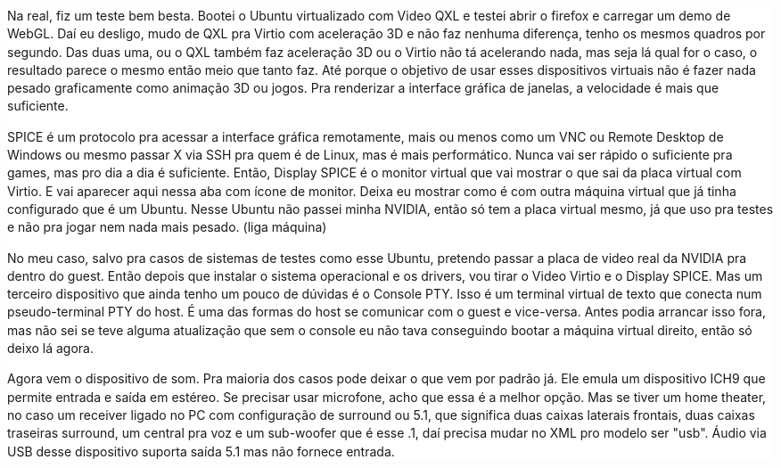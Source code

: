   
  
  
  
  
  
  

Na real, fiz um teste bem besta. Bootei o Ubuntu virtualizado com Video QXL e testei abrir o firefox e carregar um demo de WebGL. Daí eu desligo, mudo de QXL pra Virtio com aceleração 3D e não faz nenhuma diferença, tenho os mesmos quadros por segundo. Das duas uma, ou o QXL também faz aceleração 3D ou o Virtio não tá acelerando nada, mas seja lá qual for o caso, o resultado parece o mesmo então meio que tanto faz. Até porque o objetivo de usar esses dispositivos virtuais não é fazer nada pesado graficamente como animação 3D ou jogos. Pra renderizar a interface gráfica de janelas, a velocidade é mais que suficiente.

  
  
  
  
  
  
  
  
  

SPICE é um protocolo pra acessar a interface gráfica remotamente, mais ou menos como um VNC ou Remote Desktop de Windows ou mesmo passar X via SSH pra quem é de Linux, mas é mais performático. Nunca vai ser rápido o suficiente pra games, mas pro dia a dia é suficiente. Então, Display SPICE é o monitor virtual que vai mostrar o que sai da placa virtual com Virtio. E vai aparecer aqui nessa aba com ícone de monitor. Deixa eu mostrar como é com outra máquina virtual que já tinha configurado que é um Ubuntu. Nesse Ubuntu não passei minha NVIDIA, então só tem a placa virtual mesmo, já que uso pra testes e não pra jogar nem nada mais pesado. (liga máquina)

  
  
  
  
  
  
  
  
  

No meu caso, salvo pra casos de sistemas de testes como esse Ubuntu, pretendo passar a placa de video real da NVIDIA pra dentro do guest. Então depois que instalar o sistema operacional e os drivers, vou tirar o Video Virtio e o Display SPICE. Mas um terceiro dispositivo que ainda tenho um pouco de dúvidas é o Console PTY. Isso é um terminal virtual de texto que conecta num pseudo-terminal PTY do host. É uma das formas do host se comunicar com o guest e vice-versa. Antes podia arrancar isso fora, mas não sei se teve alguma atualização que sem o console eu não tava conseguindo bootar a máquina virtual direito, então só deixo lá agora.

  
  
  
  
  
  
  
  
  

Agora vem o dispositivo de som. Pra maioria dos casos pode deixar o que vem por padrão já. Ele emula um dispositivo ICH9 que permite entrada e saída em estéreo. Se precisar usar microfone, acho que essa é a melhor opção. Mas se tiver um home theater, no caso um receiver ligado no PC com configuração de surround ou 5.1, que significa duas caixas laterais frontais, duas caixas traseiras surround, um central pra voz e um sub-woofer que é esse .1, daí precisa mudar no XML pro modelo ser "usb". Áudio via USB desse dispositivo suporta saída 5.1 mas não fornece entrada.

  